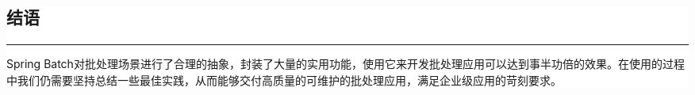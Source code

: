 ## 结语
-----------
Spring Batch对批处理场景进行了合理的抽象，封装了大量的实用功能，使用它来开发批处理应用可以达到事半功倍的效果。在使用的过程中我们仍需要坚持总结一些最佳实践，从而能够交付高质量的可维护的批处理应用，满足企业级应用的苛刻要求。


















